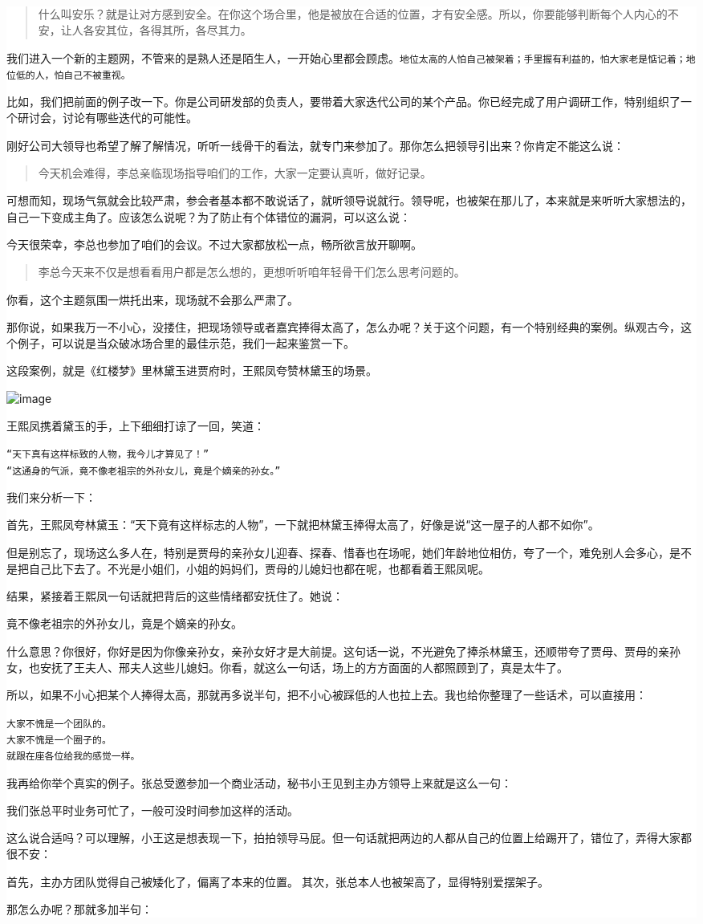 > 什么叫安乐？就是让对方感到安全。在你这个场合里，他是被放在合适的位置，才有安全感。所以，你要能够判断每个人内心的不安，让人各安其位，各得其所，各尽其力。

我们进入一个新的主题网，不管来的是熟人还是陌生人，一开始心里都会顾虑。`地位太高的人怕自己被架着；手里握有利益的，怕大家老是惦记着；地位低的人，怕自己不被重视。`

比如，我们把前面的例子改一下。你是公司研发部的负责人，要带着大家迭代公司的某个产品。你已经完成了用户调研工作，特别组织了一个研讨会，讨论有哪些迭代的可能性。

刚好公司大领导也希望了解了解情况，听听一线骨干的看法，就专门来参加了。那你怎么把领导引出来？你肯定不能这么说：

> 今天机会难得，李总亲临现场指导咱们的工作，大家一定要认真听，做好记录。

可想而知，现场气氛就会比较严肃，参会者基本都不敢说话了，就听领导说就行。领导呢，也被架在那儿了，本来就是来听听大家想法的，自己一下变成主角了。应该怎么说呢？为了防止有个体错位的漏洞，可以这么说：

今天很荣幸，李总也参加了咱们的会议。不过大家都放松一点，畅所欲言放开聊啊。

> 李总今天来不仅是想看看用户都是怎么想的，更想听听咱年轻骨干们怎么思考问题的。

你看，这个主题氛围一烘托出来，现场就不会那么严肃了。

那你说，如果我万一不小心，没搂住，把现场领导或者嘉宾捧得太高了，怎么办呢？关于这个问题，有一个特别经典的案例。纵观古今，这个例子，可以说是当众破冰场合里的最佳示范，我们一起来鉴赏一下。

这段案例，就是《红楼梦》里林黛玉进贾府时，王熙凤夸赞林黛玉的场景。

![image](https://user-images.githubusercontent.com/117549124/204071738-530dc136-db00-4015-a281-31da4f224313.png)

王熙凤携着黛玉的手，上下细细打谅了一回，笑道：

```
“天下真有这样标致的人物，我今儿才算见了！”
“这通身的气派，竟不像老祖宗的外孙女儿，竟是个嫡亲的孙女。”
```

我们来分析一下：

首先，王熙凤夸林黛玉：“天下竟有这样标志的人物”，一下就把林黛玉捧得太高了，好像是说“这一屋子的人都不如你”。

但是别忘了，现场这么多人在，特别是贾母的亲孙女儿迎春、探春、惜春也在场呢，她们年龄地位相仿，夸了一个，难免别人会多心，是不是把自己比下去了。不光是小姐们，小姐的妈妈们，贾母的儿媳妇也都在呢，也都看着王熙凤呢。

结果，紧接着王熙凤一句话就把背后的这些情绪都安抚住了。她说：

竟不像老祖宗的外孙女儿，竟是个嫡亲的孙女。

什么意思？你很好，你好是因为你像亲孙女，亲孙女好才是大前提。这句话一说，不光避免了捧杀林黛玉，还顺带夸了贾母、贾母的亲孙女，也安抚了王夫人、邢夫人这些儿媳妇。你看，就这么一句话，场上的方方面面的人都照顾到了，真是太牛了。

所以，如果不小心把某个人捧得太高，那就再多说半句，把不小心被踩低的人也拉上去。我也给你整理了一些话术，可以直接用：

```
大家不愧是一个团队的。
大家不愧是一个圈子的。
就跟在座各位给我的感觉一样。
```

我再给你举个真实的例子。张总受邀参加一个商业活动，秘书小王见到主办方领导上来就是这么一句：

我们张总平时业务可忙了，一般可没时间参加这样的活动。

这么说合适吗？可以理解，小王这是想表现一下，拍拍领导马屁。但一句话就把两边的人都从自己的位置上给踢开了，错位了，弄得大家都很不安：

首先，主办方团队觉得自己被矮化了，偏离了本来的位置。
其次，张总本人也被架高了，显得特别爱摆架子。

那怎么办呢？那就多加半句：
